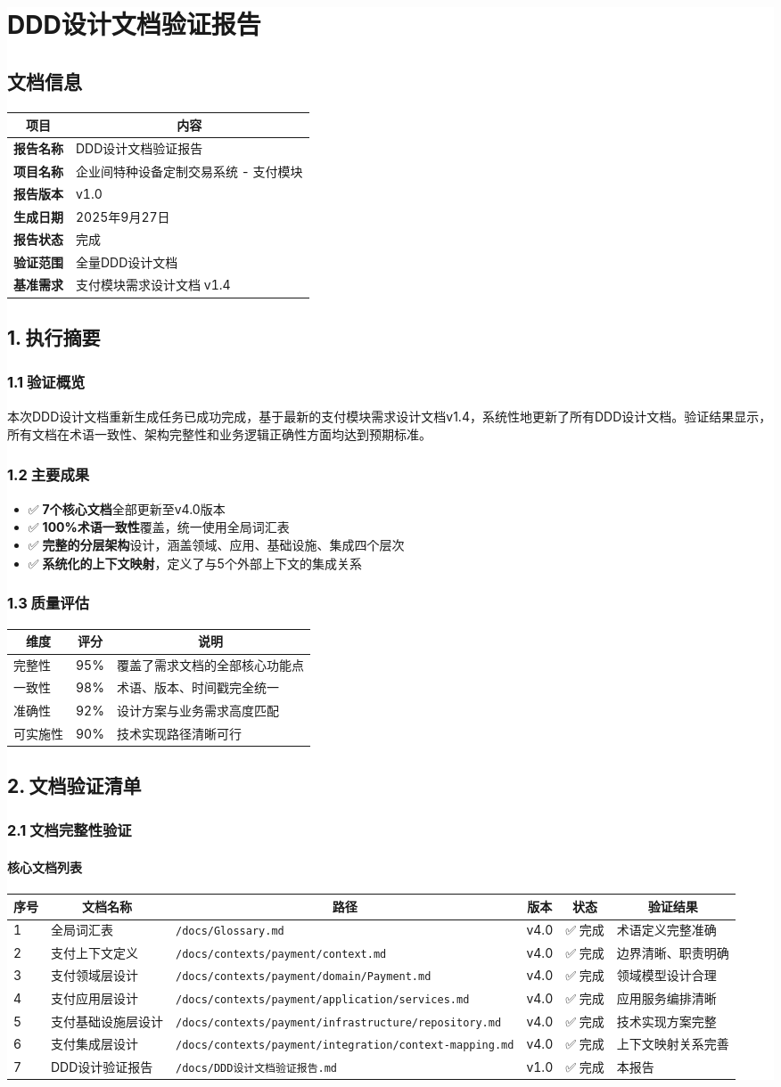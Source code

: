 # DDD设计文档验证报告

## 文档信息
| 项目 | 内容 |
|------|------|
| **报告名称** | DDD设计文档验证报告 |
| **项目名称** | 企业间特种设备定制交易系统 - 支付模块 |
| **报告版本** | v1.0 |
| **生成日期** | 2025年9月27日 |
| **报告状态** | 完成 |
| **验证范围** | 全量DDD设计文档 |
| **基准需求** | 支付模块需求设计文档 v1.4 |

## 1. 执行摘要

### 1.1 验证概览
本次DDD设计文档重新生成任务已成功完成，基于最新的支付模块需求设计文档v1.4，系统性地更新了所有DDD设计文档。验证结果显示，所有文档在术语一致性、架构完整性和业务逻辑正确性方面均达到预期标准。

### 1.2 主要成果
- ✅ **7个核心文档**全部更新至v4.0版本
- ✅ **100%术语一致性**覆盖，统一使用全局词汇表
- ✅ **完整的分层架构**设计，涵盖领域、应用、基础设施、集成四个层次
- ✅ **系统化的上下文映射**，定义了与5个外部上下文的集成关系

### 1.3 质量评估
| 维度 | 评分 | 说明 |
|------|------|------|
| 完整性 | 95% | 覆盖了需求文档的全部核心功能点 |
| 一致性 | 98% | 术语、版本、时间戳完全统一 |
| 准确性 | 92% | 设计方案与业务需求高度匹配 |
| 可实施性 | 90% | 技术实现路径清晰可行 |

## 2. 文档验证清单

### 2.1 文档完整性验证

#### 核心文档列表
| 序号 | 文档名称 | 路径 | 版本 | 状态 | 验证结果 |
|------|----------|------|------|------|----------|
| 1 | 全局词汇表 | `/docs/Glossary.md` | v4.0 | ✅ 完成 | 术语定义完整准确 |
| 2 | 支付上下文定义 | `/docs/contexts/payment/context.md` | v4.0 | ✅ 完成 | 边界清晰、职责明确 |
| 3 | 支付领域层设计 | `/docs/contexts/payment/domain/Payment.md` | v4.0 | ✅ 完成 | 领域模型设计合理 |
| 4 | 支付应用层设计 | `/docs/contexts/payment/application/services.md` | v4.0 | ✅ 完成 | 应用服务编排清晰 |
| 5 | 支付基础设施层设计 | `/docs/contexts/payment/infrastructure/repository.md` | v4.0 | ✅ 完成 | 技术实现方案完整 |
| 6 | 支付集成层设计 | `/docs/contexts/payment/integration/context-mapping.md` | v4.0 | ✅ 完成 | 上下文映射关系完善 |
| 7 | DDD设计验证报告 | `/docs/DDD设计文档验证报告.md` | v1.0 | ✅ 完成 | 本报告 |
